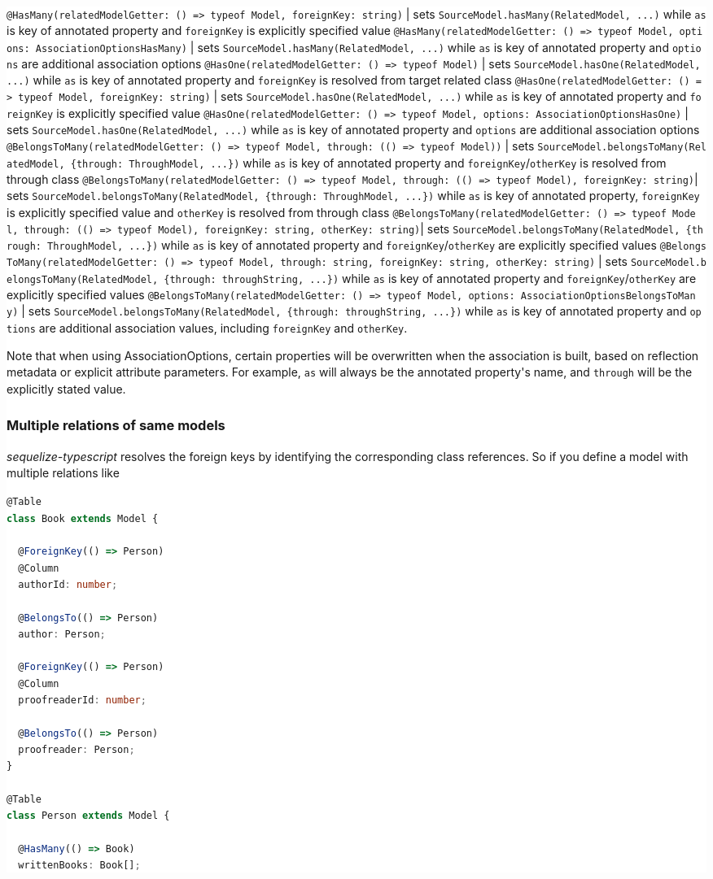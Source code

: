  `@HasMany(relatedModelGetter: () => typeof Model, foreignKey: string)` | sets `SourceModel.hasMany(RelatedModel, ...)` while `as` is key of annotated property and `foreignKey` is explicitly specified value
 `@HasMany(relatedModelGetter: () => typeof Model, options: AssociationOptionsHasMany)` | sets `SourceModel.hasMany(RelatedModel, ...)` while `as` is key of annotated property and `options` are additional association options
 `@HasOne(relatedModelGetter: () => typeof Model)` | sets `SourceModel.hasOne(RelatedModel, ...)` while `as` is key of annotated property and `foreignKey` is resolved from target related class
 `@HasOne(relatedModelGetter: () => typeof Model, foreignKey: string)` | sets `SourceModel.hasOne(RelatedModel, ...)` while `as` is key of annotated property and `foreignKey` is explicitly specified value
 `@HasOne(relatedModelGetter: () => typeof Model, options: AssociationOptionsHasOne)` | sets `SourceModel.hasOne(RelatedModel, ...)` while `as` is key of annotated property and `options` are additional association options
 `@BelongsToMany(relatedModelGetter: () => typeof Model, through: (() => typeof Model))` | sets `SourceModel.belongsToMany(RelatedModel, {through: ThroughModel, ...})` while `as` is key of annotated property and `foreignKey`/`otherKey` is resolved from through class
 `@BelongsToMany(relatedModelGetter: () => typeof Model, through: (() => typeof Model), foreignKey: string)`| sets `SourceModel.belongsToMany(RelatedModel, {through: ThroughModel, ...})` while `as` is key of annotated property, `foreignKey` is explicitly specified value and `otherKey` is resolved from through class
 `@BelongsToMany(relatedModelGetter: () => typeof Model, through: (() => typeof Model), foreignKey: string, otherKey: string)`| sets `SourceModel.belongsToMany(RelatedModel, {through: ThroughModel, ...})` while `as` is key of annotated property and `foreignKey`/`otherKey` are explicitly specified values
 `@BelongsToMany(relatedModelGetter: () => typeof Model, through: string, foreignKey: string, otherKey: string)` | sets `SourceModel.belongsToMany(RelatedModel, {through: throughString, ...})` while `as` is key of annotated property and `foreignKey`/`otherKey` are explicitly specified values
 `@BelongsToMany(relatedModelGetter: () => typeof Model, options: AssociationOptionsBelongsToMany)` | sets `SourceModel.belongsToMany(RelatedModel, {through: throughString, ...})` while `as` is key of annotated property and `options` are additional association values, including `foreignKey` and `otherKey`.

Note that when using AssociationOptions, certain properties will be overwritten when the association is built, based on reflection metadata or explicit attribute parameters. For example, `as` will always be the annotated property's name, and `through` will be the explicitly stated value.

### Multiple relations of same models
*sequelize-typescript* resolves the foreign keys by identifying the corresponding class references.
So if you define a model with multiple relations like
```typescript
@Table
class Book extends Model {

  @ForeignKey(() => Person)
  @Column
  authorId: number;

  @BelongsTo(() => Person)
  author: Person;

  @ForeignKey(() => Person)
  @Column
  proofreaderId: number;

  @BelongsTo(() => Person)
  proofreader: Person;
}

@Table
class Person extends Model {

  @HasMany(() => Book)
  writtenBooks: Book[];
```